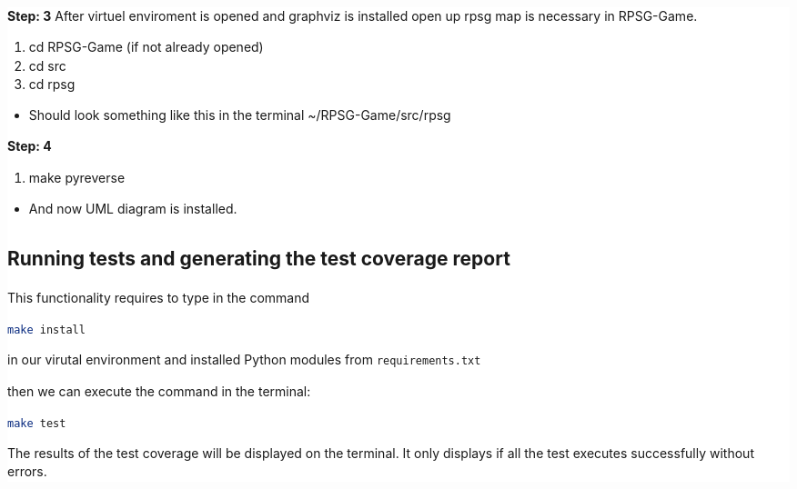 **Step: 3**
After virtuel enviroment is opened and graphviz is installed open up rpsg map is necessary in RPSG-Game.
1. cd RPSG-Game (if not already opened)
2. cd src
3. cd rpsg
* Should look something like this in the terminal ~/RPSG-Game/src/rpsg

**Step: 4**
1. make pyreverse
* And now UML diagram is installed.

## Running tests and generating the test coverage report
This functionality requires to type in the command
```bash
make install
```
in our virutal environment and installed Python modules from `requirements.txt`

then we can execute the command in the terminal:
```bash
make test
```

The results of the test coverage will be displayed on the terminal. It only displays if all the test executes successfully without errors.
